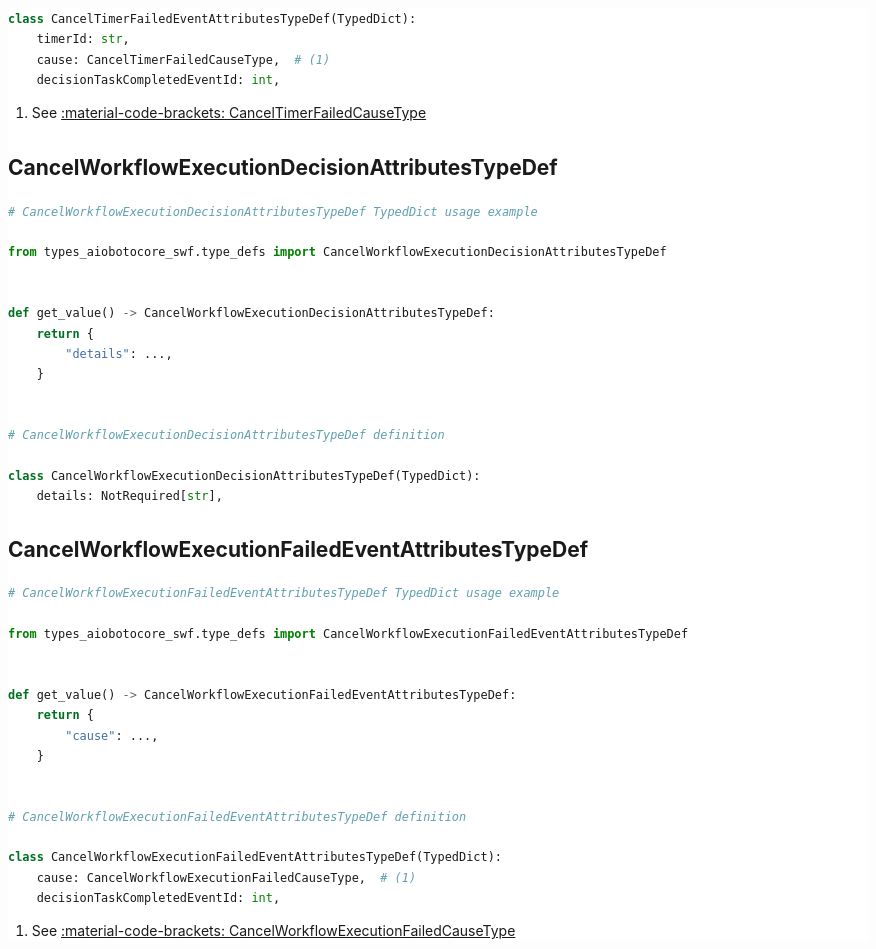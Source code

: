 ```python
class CancelTimerFailedEventAttributesTypeDef(TypedDict):
    timerId: str,
    cause: CancelTimerFailedCauseType,  # (1)
    decisionTaskCompletedEventId: int,
```

1. See [:material-code-brackets: CancelTimerFailedCauseType](./literals.md#canceltimerfailedcausetype)

## CancelWorkflowExecutionDecisionAttributesTypeDef

```python
# CancelWorkflowExecutionDecisionAttributesTypeDef TypedDict usage example

from types_aiobotocore_swf.type_defs import CancelWorkflowExecutionDecisionAttributesTypeDef


def get_value() -> CancelWorkflowExecutionDecisionAttributesTypeDef:
    return {
        "details": ...,
    }


# CancelWorkflowExecutionDecisionAttributesTypeDef definition

class CancelWorkflowExecutionDecisionAttributesTypeDef(TypedDict):
    details: NotRequired[str],
```


## CancelWorkflowExecutionFailedEventAttributesTypeDef

```python
# CancelWorkflowExecutionFailedEventAttributesTypeDef TypedDict usage example

from types_aiobotocore_swf.type_defs import CancelWorkflowExecutionFailedEventAttributesTypeDef


def get_value() -> CancelWorkflowExecutionFailedEventAttributesTypeDef:
    return {
        "cause": ...,
    }


# CancelWorkflowExecutionFailedEventAttributesTypeDef definition

class CancelWorkflowExecutionFailedEventAttributesTypeDef(TypedDict):
    cause: CancelWorkflowExecutionFailedCauseType,  # (1)
    decisionTaskCompletedEventId: int,
```

1. See [:material-code-brackets: CancelWorkflowExecutionFailedCauseType](./literals.md#cancelworkflowexecutionfailedcausetype)
